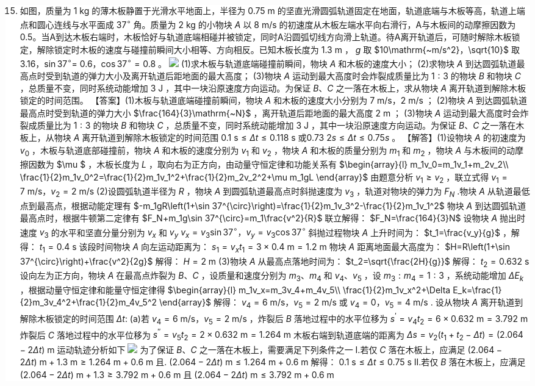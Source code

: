 15. 如图，质量为 $1\mathrm{~kg}$ 的薄木板静置于光滑水平地面上，半径为 $0.75\mathrm{~m}$ 的坚直光滑圆弧轨道固定在地面，轨道底端与木板等高，轨道上端点和圆心连线与水平面成 $37^{\circ}$ 角。质量为 $2\mathrm{~kg}$ 的小物块 $A$ 以 $8\mathrm{~m/s}$ 的初速度从木板左端水平向右滑行，A与木板间的动摩擦因数为0.5。当A到达木板右端时，木板恰好与轨道底端相碰并被锁定，同时A沿圆弧切线方向滑上轨道。待A离开轨道后，可随时解除木板锁定，解除锁定时木板的速度与碰撞前瞬间大小相等、方向相反。已知木板长度为 $1.3\mathrm{~m}$ ， $g$ 取 $10\mathrm{~m/s^2}，\sqrt{10}$ 取 $3.16，\sin 37^{\circ}=$ $0.6，\cos37^{\circ}=0.8$ 。
![](https://raw.githubusercontent.com/teyian13/physics_paper_img/main/img/20240511115308.png)
(1)求木板与轨道底端碰撞前瞬间，物块 $A$ 和木板的速度大小；
(2)求物块 $A$ 到达圆弧轨道最高点时受到轨道的弹力大小及离开轨道后距地面的最大高度；
(3)物块 $A$ 运动到最大高度时会炸裂成质量比为 $1:3$ 的物块 $B$ 和物块 $C$ ，总质量不变，同时系统动能增加 $3\mathrm{~J}$ ，其中一块沿原速度方向运动。为保证 $B、C$ 之一落在木板上，求从物块 $A$ 离开轨道到解除木板锁定的时间范围。
【答案】(1)木板与轨道底端碰撞前瞬间，物块 $A$ 和木板的速度大小分别为 $7\mathrm{~m/s}，2\mathrm{~m/s}$ ；
(2)物块 $A$ 到达圆弧轨道最高点时受到轨道的弹力大小 $\frac{164}{3}\mathrm{~N}$ ，离开轨道后距地面的最大高度 $2\mathrm{~m}$ ；
(3)物块 $A$ 运动到最大高度时会炸裂成质量比为 $1:3$ 的物块 $B$ 和物块 $C$ ，总质量不变，同时系统动能增加 $3\mathrm{~J}$ ，其中一块沿原速度方向运动。为保证 $B、C$ 之一落在木板上，从物块 $A$ 离开轨道到解除木板锁定的时间范围 $0.1\mathrm{~s}\leq \Delta t\leq 0.118\mathrm{~s}$ 或0.73 $2s\leq \Delta t\leq 0.75s$ 。
【解答】(1)设物块 $A$ 的初速度为 $v_0$ ，木板与轨道底部碰撞前，物块 $A$ 和木板的速度分别为 $v_1$ 和 $v_2$ ，物块 $A$ 和木板的质量分别为 $m_1$ 和 $m_2$ ，物块 $A$ 与木板间的动摩擦因数为 $\mu $ ，木板长度为 $L$ ，取向右为正方向，由动量守恒定律和功能关系有
$\begin{array}{l}
m_1v_0=m_1v_1+m_2v_2\\
\frac{1}{2}m_1v_0^2=\frac{1}{2}m_1v_1^2+\frac{1}{2}m_2v_2^2+\mu m_1gL
\end{array}$
由题意分析 $v_1\geq v_2$ ，联立式得
$v_1=7\mathrm{~m/s}，v_2=2\mathrm{~m/s}$
(2)设圆弧轨道半径为 $R$ ，物块 $A$ 到圆弧轨道最高点时斜抛速度为 $v_3$ ，轨道对物块的弹力为 $F_N$ .物块 $A$ 从轨道最低点到最高点，根据动能定理有
$-m_1gR\left(1+\sin 37^{\circ}\right)=\frac{1}{2}m_1v_3^2-\frac{1}{2}m_1v_1^2$
物块 $A$ 到达圆弧轨道最高点时，根据牛顿第二定律有
$F_N+m_1g\sin 37^{\circ}=m_1\frac{v^2}{R}$
联立解得： $F_N=\frac{164}{3}N$
设物块 $A$ 抛出时速度 $v_3$ 的水平和坚直分量分别为 $v_x$ 和 $v_y$
$v_x=v_3\sin 37^{\circ}，v_y=v_3\cos37^{\circ}$
斜抛过程物块 $A$ 上升时间为： $t_1=\frac{v_y}{g}$ ，解得： $t_1=0.4\mathrm{~s}$
该段时间物块 $A$ 向左运动距离为： $s_1=v_xt_1=3\times 0.4\mathrm{~m}=1.2\mathrm{~m}$
物块 $A$ 距离地面最大高度为： $H=R\left(1+\sin 37^{\circ}\right)+\frac{v^2}{2g}$
解得： $H=2\mathrm{~m}$
(3)物块 $A$ 从最高点落地时间为： $t_2=\sqrt{\frac{2H}{g}}$
解得： $t_2=0.632\mathrm{~s}$
设向左为正方向，物块 $A$ 在最高点炸裂为 $B、C$ ，设质量和速度分别为 $m_3、m_4$ 和 $v_4、v_5$ ，设 $m_3:m_4=1:3$ ，系统动能增加 $\Delta E_k$ ，根据动量守恒定律和能量守恒定律得
$\begin{array}{l}
m_1v_x=m_3v_4+m_4v_5\\
\frac{1}{2}m_1v_x^2+\Delta E_k=\frac{1}{2}m_3v_4^2+\frac{1}{2}m_4v_5^2
\end{array}$
解得： $v_4=6\mathrm{~m/s}，v_5=2\mathrm{~m/s}$ 或 $v_4=0，v_5=4\mathrm{~m/s}$ .
设从物块 $A$ 离开轨道到解除木板锁定的时间范围 $\Delta t:$
(a)若 $v_4=6\mathrm{~m/s}，v_5=2\mathrm{~m/s}$ ，炸裂后 $B$ 落地过程中的水平位移为
$s^{\prime}=v_4t_2=6\times 0.632\mathrm{~m}=3.792\mathrm{~m}$
炸裂后 $C$ 落地过程中的水平位移为
$s^{\prime\prime}=v_5t_2=2\times 0.632\mathrm{~m}=1.264\mathrm{~m}$
木板右端到轨道底端的距离为
$\Delta s=v_2\left(t_1+t_2-\Delta t\right)=(2.064-2\Delta t)\mathrm{~m}$
运动轨迹分析如下
![](https://raw.githubusercontent.com/teyian13/physics_paper_img/main/img/20240511115449.png)
为了保证 $B、C$ 之一落在木板上，需要满足下列条件之一
I.若仅 $C$ 落在木板上，应满足
$(2.064-2\Delta t)\mathrm{~m}+1.3\mathrm{~m}\geq 1.264\mathrm{~m}+0.6\mathrm{~m}$
且.
$(2.064-2\Delta t)\mathrm{~m}\leq 1.264\mathrm{~m}+0.6\mathrm{~m}$
解得： $0.1\mathrm{~s}\leq \Delta t\leq 0.75\mathrm{~s}$
II.若仅 $B$ 落在木板上，应满足
$(2.064-2\Delta t)\mathrm{~m}+1.3\geq 3.792\mathrm{~m}+0.6\mathrm{~m}$
且
$(2.064-2\Delta t)\mathrm{~m}\leq 3.792\mathrm{~m}+0.6\mathrm{~m}$